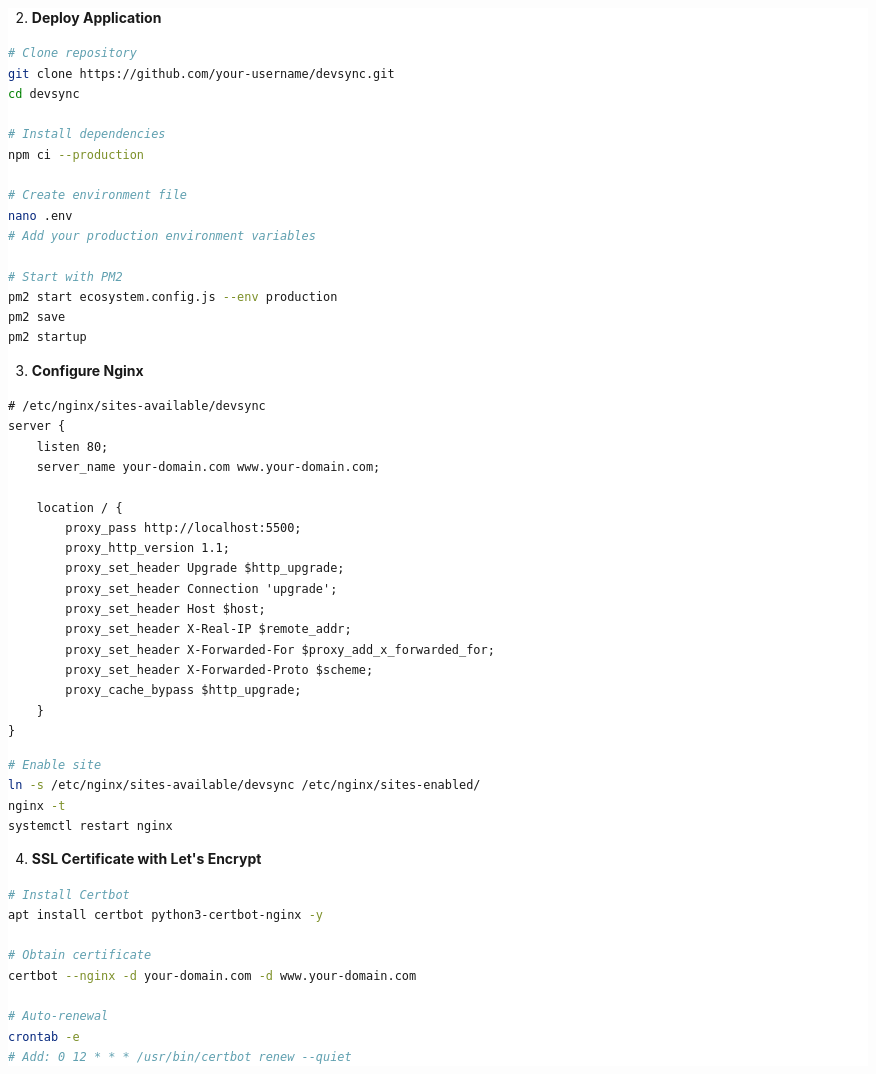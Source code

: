 2. **Deploy Application**
```bash
# Clone repository
git clone https://github.com/your-username/devsync.git
cd devsync

# Install dependencies
npm ci --production

# Create environment file
nano .env
# Add your production environment variables

# Start with PM2
pm2 start ecosystem.config.js --env production
pm2 save
pm2 startup
```

3. **Configure Nginx**
```nginx
# /etc/nginx/sites-available/devsync
server {
    listen 80;
    server_name your-domain.com www.your-domain.com;

    location / {
        proxy_pass http://localhost:5500;
        proxy_http_version 1.1;
        proxy_set_header Upgrade $http_upgrade;
        proxy_set_header Connection 'upgrade';
        proxy_set_header Host $host;
        proxy_set_header X-Real-IP $remote_addr;
        proxy_set_header X-Forwarded-For $proxy_add_x_forwarded_for;
        proxy_set_header X-Forwarded-Proto $scheme;
        proxy_cache_bypass $http_upgrade;
    }
}
```

```bash
# Enable site
ln -s /etc/nginx/sites-available/devsync /etc/nginx/sites-enabled/
nginx -t
systemctl restart nginx
```

4. **SSL Certificate with Let's Encrypt**
```bash
# Install Certbot
apt install certbot python3-certbot-nginx -y

# Obtain certificate
certbot --nginx -d your-domain.com -d www.your-domain.com

# Auto-renewal
crontab -e
# Add: 0 12 * * * /usr/bin/certbot renew --quiet
```
